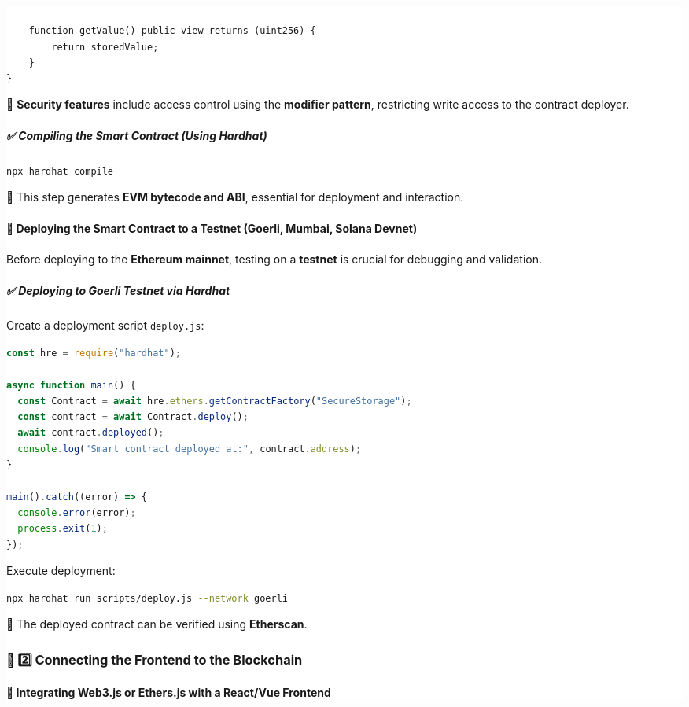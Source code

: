 ```solidity

    function getValue() public view returns (uint256) {
        return storedValue;
    }
}
```

🔹 **Security features** include access control using the **modifier pattern**, restricting write access to the contract deployer.

##### ✅ Compiling the Smart Contract (Using Hardhat)

```bash
npx hardhat compile
```

🔹 This step generates **EVM bytecode and ABI**, essential for deployment and interaction.

#### 🔹 Deploying the Smart Contract to a Testnet (Goerli, Mumbai, Solana Devnet)

Before deploying to the **Ethereum mainnet**, testing on a **testnet** is crucial for debugging and validation.

##### ✅ Deploying to Goerli Testnet via Hardhat

Create a deployment script `deploy.js`:

```javascript
const hre = require("hardhat");

async function main() {
  const Contract = await hre.ethers.getContractFactory("SecureStorage");
  const contract = await Contract.deploy();
  await contract.deployed();
  console.log("Smart contract deployed at:", contract.address);
}

main().catch((error) => {
  console.error(error);
  process.exit(1);
});
```

Execute deployment:

```bash
npx hardhat run scripts/deploy.js --network goerli
```

🔹 The deployed contract can be verified using **Etherscan**.

### 📌 2️⃣ Connecting the Frontend to the Blockchain

#### 🔹 Integrating Web3.js or Ethers.js with a React/Vue Frontend
